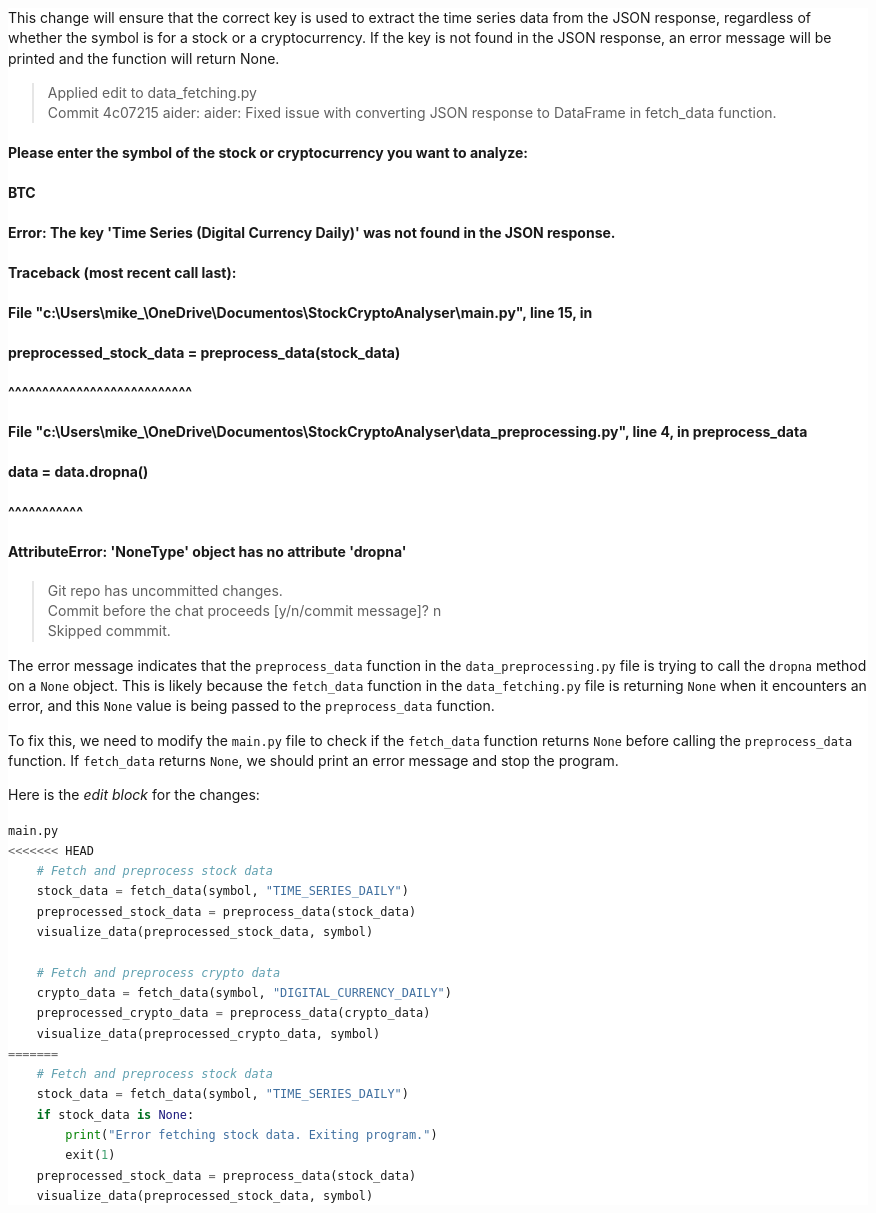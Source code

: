 This change will ensure that the correct key is used to extract the time series data from the JSON response, regardless of whether the symbol is for a stock or a cryptocurrency. If the key is not found in the JSON response, an error message will be printed and the function will return None.

> Applied edit to data_fetching.py  
> Commit 4c07215 aider: aider: Fixed issue with converting JSON response to DataFrame in fetch_data function.  

#### Please enter the symbol of the stock or cryptocurrency you want to analyze:  
#### BTC  
#### Error: The key 'Time Series (Digital Currency Daily)' was not found in the JSON response.  
#### Traceback (most recent call last):  
####   File "c:\Users\mike_\OneDrive\Documentos\StockCryptoAnalyser\main.py", line 15, in <module>  
####     preprocessed_stock_data = preprocess_data(stock_data)  
####                               ^^^^^^^^^^^^^^^^^^^^^^^^^^^  
####   File "c:\Users\mike_\OneDrive\Documentos\StockCryptoAnalyser\data_preprocessing.py", line 4, in preprocess_data  
####     data = data.dropna()  
####            ^^^^^^^^^^^  
#### AttributeError: 'NoneType' object has no attribute 'dropna'  
> Git repo has uncommitted changes.  
> Commit before the chat proceeds [y/n/commit message]? n  
> Skipped commmit.  

The error message indicates that the `preprocess_data` function in the `data_preprocessing.py` file is trying to call the `dropna` method on a `None` object. This is likely because the `fetch_data` function in the `data_fetching.py` file is returning `None` when it encounters an error, and this `None` value is being passed to the `preprocess_data` function.

To fix this, we need to modify the `main.py` file to check if the `fetch_data` function returns `None` before calling the `preprocess_data` function. If `fetch_data` returns `None`, we should print an error message and stop the program.

Here is the *edit block* for the changes:

```python
main.py
<<<<<<< HEAD
    # Fetch and preprocess stock data
    stock_data = fetch_data(symbol, "TIME_SERIES_DAILY")
    preprocessed_stock_data = preprocess_data(stock_data)
    visualize_data(preprocessed_stock_data, symbol)

    # Fetch and preprocess crypto data
    crypto_data = fetch_data(symbol, "DIGITAL_CURRENCY_DAILY")
    preprocessed_crypto_data = preprocess_data(crypto_data)
    visualize_data(preprocessed_crypto_data, symbol)
=======
    # Fetch and preprocess stock data
    stock_data = fetch_data(symbol, "TIME_SERIES_DAILY")
    if stock_data is None:
        print("Error fetching stock data. Exiting program.")
        exit(1)
    preprocessed_stock_data = preprocess_data(stock_data)
    visualize_data(preprocessed_stock_data, symbol)

```